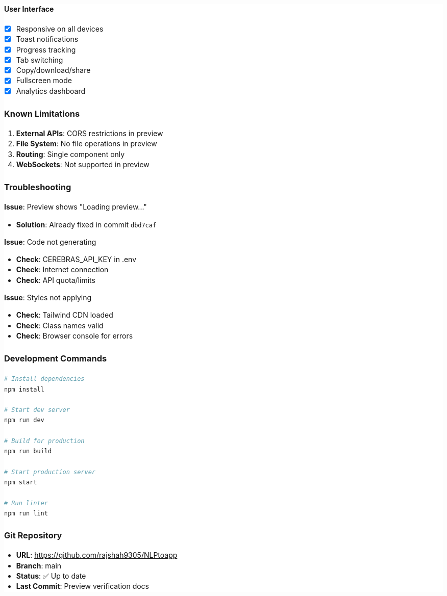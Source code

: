 #### User Interface
- [x] Responsive on all devices
- [x] Toast notifications
- [x] Progress tracking
- [x] Tab switching
- [x] Copy/download/share
- [x] Fullscreen mode
- [x] Analytics dashboard

### Known Limitations

1. **External APIs**: CORS restrictions in preview
2. **File System**: No file operations in preview
3. **Routing**: Single component only
4. **WebSockets**: Not supported in preview

### Troubleshooting

**Issue**: Preview shows "Loading preview..."
- **Solution**: Already fixed in commit `dbd7caf`

**Issue**: Code not generating
- **Check**: CEREBRAS_API_KEY in .env
- **Check**: Internet connection
- **Check**: API quota/limits

**Issue**: Styles not applying
- **Check**: Tailwind CDN loaded
- **Check**: Class names valid
- **Check**: Browser console for errors

### Development Commands

```bash
# Install dependencies
npm install

# Start dev server
npm run dev

# Build for production
npm run build

# Start production server
npm start

# Run linter
npm run lint
```

### Git Repository

- **URL**: https://github.com/rajshah9305/NLPtoapp
- **Branch**: main
- **Status**: ✅ Up to date
- **Last Commit**: Preview verification docs
